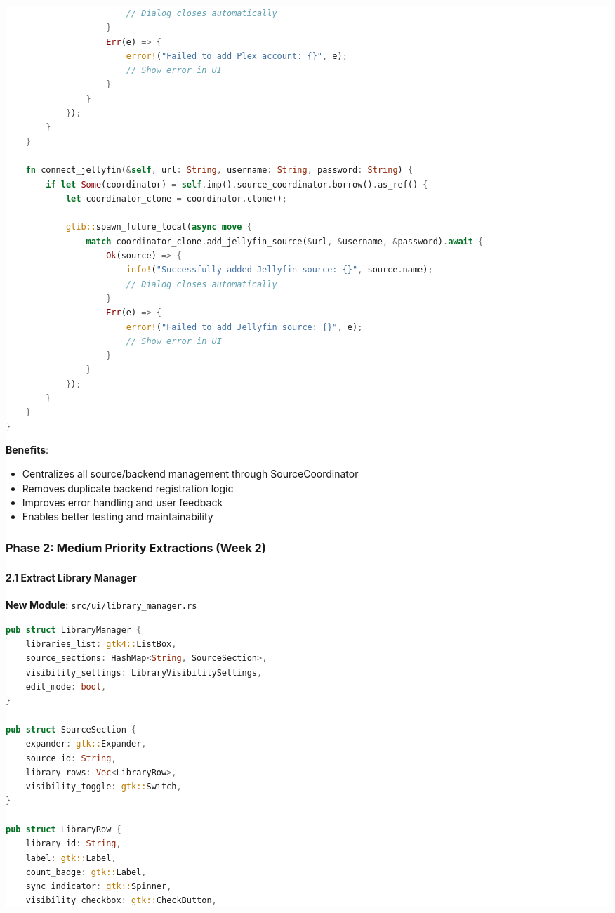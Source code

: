 ```rust
                        // Dialog closes automatically
                    }
                    Err(e) => {
                        error!("Failed to add Plex account: {}", e);
                        // Show error in UI
                    }
                }
            });
        }
    }
    
    fn connect_jellyfin(&self, url: String, username: String, password: String) {
        if let Some(coordinator) = self.imp().source_coordinator.borrow().as_ref() {
            let coordinator_clone = coordinator.clone();
            
            glib::spawn_future_local(async move {
                match coordinator_clone.add_jellyfin_source(&url, &username, &password).await {
                    Ok(source) => {
                        info!("Successfully added Jellyfin source: {}", source.name);
                        // Dialog closes automatically
                    }
                    Err(e) => {
                        error!("Failed to add Jellyfin source: {}", e);
                        // Show error in UI
                    }
                }
            });
        }
    }
}
```

**Benefits**:
- Centralizes all source/backend management through SourceCoordinator
- Removes duplicate backend registration logic
- Improves error handling and user feedback
- Enables better testing and maintainability

### Phase 2: Medium Priority Extractions (Week 2)

#### 2.1 Extract Library Manager
**New Module**: `src/ui/library_manager.rs`

```rust
pub struct LibraryManager {
    libraries_list: gtk4::ListBox,
    source_sections: HashMap<String, SourceSection>,
    visibility_settings: LibraryVisibilitySettings,
    edit_mode: bool,
}

pub struct SourceSection {
    expander: gtk::Expander,
    source_id: String,
    library_rows: Vec<LibraryRow>,
    visibility_toggle: gtk::Switch,
}

pub struct LibraryRow {
    library_id: String,
    label: gtk::Label,
    count_badge: gtk::Label,
    sync_indicator: gtk::Spinner,
    visibility_checkbox: gtk::CheckButton,
```